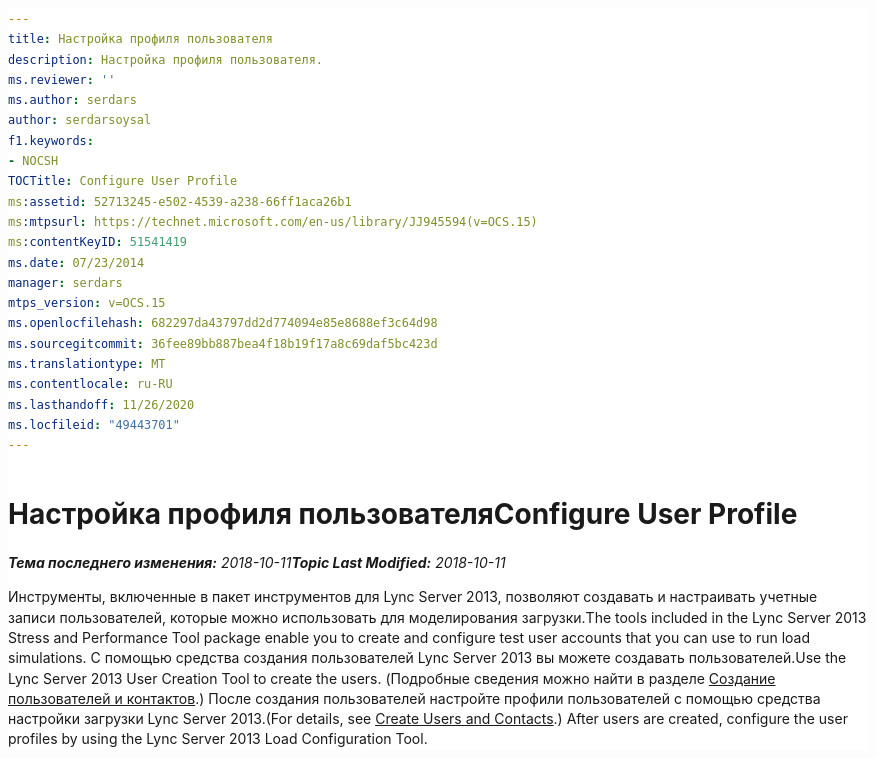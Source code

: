 ```yaml
---
title: Настройка профиля пользователя
description: Настройка профиля пользователя.
ms.reviewer: ''
ms.author: serdars
author: serdarsoysal
f1.keywords:
- NOCSH
TOCTitle: Configure User Profile
ms:assetid: 52713245-e502-4539-a238-66ff1aca26b1
ms:mtpsurl: https://technet.microsoft.com/en-us/library/JJ945594(v=OCS.15)
ms:contentKeyID: 51541419
ms.date: 07/23/2014
manager: serdars
mtps_version: v=OCS.15
ms.openlocfilehash: 682297da43797dd2d774094e85e8688ef3c64d98
ms.sourcegitcommit: 36fee89bb887bea4f18b19f17a8c69daf5bc423d
ms.translationtype: MT
ms.contentlocale: ru-RU
ms.lasthandoff: 11/26/2020
ms.locfileid: "49443701"
---
```

# <a name="configure-user-profile"></a><span data-ttu-id="d7562-103">Настройка профиля пользователя</span><span class="sxs-lookup"><span data-stu-id="d7562-103">Configure User Profile</span></span>

<div data-xmlns="http://www.w3.org/1999/xhtml">

<div class="topic" data-xmlns="http://www.w3.org/1999/xhtml" data-msxsl="urn:schemas-microsoft-com:xslt" data-cs="https://msdn.microsoft.com/">

<div data-asp="https://msdn2.microsoft.com/asp">



</div>

<div id="mainSection">

<div id="mainBody"><span data-ttu-id="d7562-104">

<span> </span></span><span class="sxs-lookup"><span data-stu-id="d7562-104">

<span> </span></span></span>

<span data-ttu-id="d7562-105">_**Тема последнего изменения:** 2018-10-11_</span><span class="sxs-lookup"><span data-stu-id="d7562-105">_**Topic Last Modified:** 2018-10-11_</span></span>

<span data-ttu-id="d7562-106">Инструменты, включенные в пакет инструментов для Lync Server 2013, позволяют создавать и настраивать учетные записи пользователей, которые можно использовать для моделирования загрузки.</span><span class="sxs-lookup"><span data-stu-id="d7562-106">The tools included in the Lync Server 2013 Stress and Performance Tool package enable you to create and configure test user accounts that you can use to run load simulations.</span></span> <span data-ttu-id="d7562-107">С помощью средства создания пользователей Lync Server 2013 вы можете создавать пользователей.</span><span class="sxs-lookup"><span data-stu-id="d7562-107">Use the Lync Server 2013 User Creation Tool to create the users.</span></span> <span data-ttu-id="d7562-108">(Подробные сведения можно найти в разделе [Создание пользователей и контактов](create-users-and-contacts.md).) После создания пользователей настройте профили пользователей с помощью средства настройки загрузки Lync Server 2013.</span><span class="sxs-lookup"><span data-stu-id="d7562-108">(For details, see [Create Users and Contacts](create-users-and-contacts.md).) After users are created, configure the user profiles by using the Lync Server 2013 Load Configuration Tool.</span></span>

